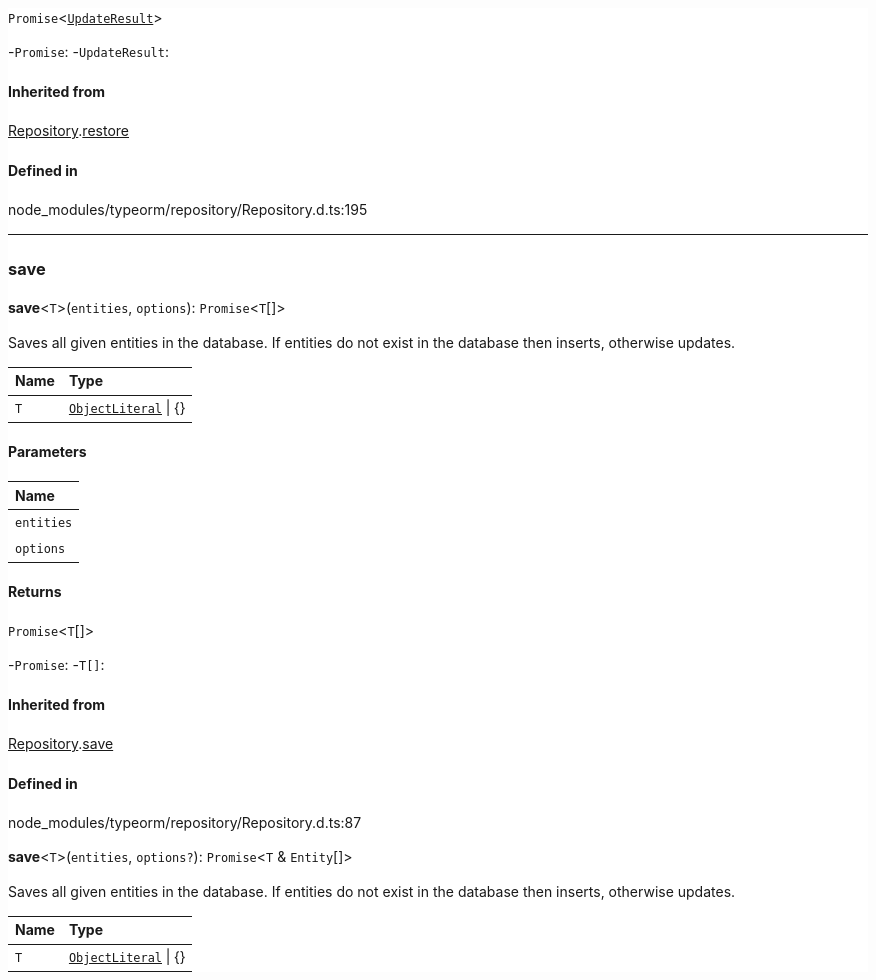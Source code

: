 `Promise`<[`UpdateResult`](UpdateResult.md)\>

-`Promise`: 
	-`UpdateResult`: 

#### Inherited from

[Repository](Repository.md).[restore](Repository.md#restore)

#### Defined in

node_modules/typeorm/repository/Repository.d.ts:195

___

### save

**save**<`T`\>(`entities`, `options`): `Promise`<`T`[]\>

Saves all given entities in the database.
If entities do not exist in the database then inserts, otherwise updates.

| Name | Type |
| :------ | :------ |
| `T` | [`ObjectLiteral`](../interfaces/ObjectLiteral.md) \| {} |

#### Parameters

| Name |
| :------ |
| `entities` | `T`[] |
| `options` | [`SaveOptions`](../interfaces/SaveOptions.md) & { `reload`: ``false``  } |

#### Returns

`Promise`<`T`[]\>

-`Promise`: 
	-`T[]`: 

#### Inherited from

[Repository](Repository.md).[save](Repository.md#save)

#### Defined in

node_modules/typeorm/repository/Repository.d.ts:87

**save**<`T`\>(`entities`, `options?`): `Promise`<`T` & `Entity`[]\>

Saves all given entities in the database.
If entities do not exist in the database then inserts, otherwise updates.

| Name | Type |
| :------ | :------ |
| `T` | [`ObjectLiteral`](../interfaces/ObjectLiteral.md) \| {} |

